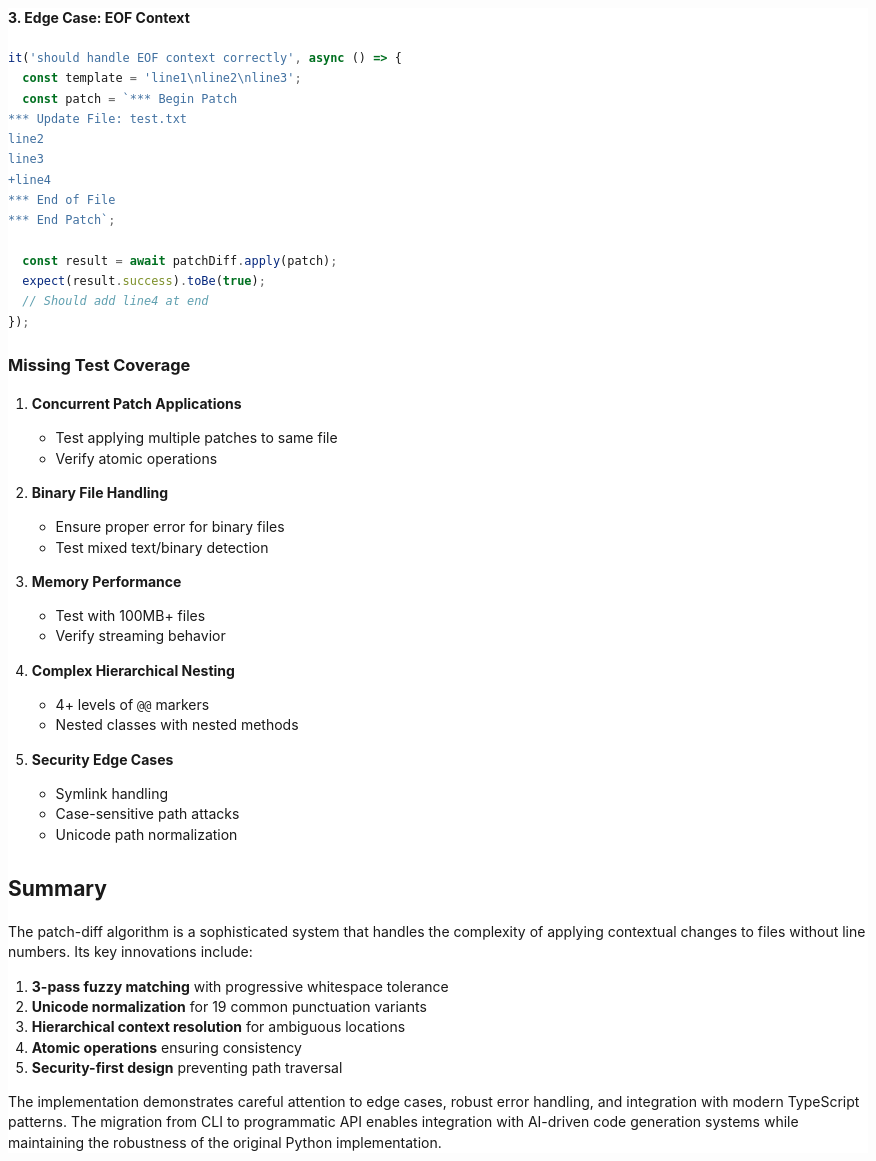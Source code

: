 #### 3. Edge Case: EOF Context

```typescript
it('should handle EOF context correctly', async () => {
  const template = 'line1\nline2\nline3';
  const patch = `*** Begin Patch
*** Update File: test.txt
line2
line3
+line4
*** End of File
*** End Patch`;
  
  const result = await patchDiff.apply(patch);
  expect(result.success).toBe(true);
  // Should add line4 at end
});
```

### Missing Test Coverage

1. **Concurrent Patch Applications**
   - Test applying multiple patches to same file
   - Verify atomic operations

2. **Binary File Handling**
   - Ensure proper error for binary files
   - Test mixed text/binary detection

3. **Memory Performance**
   - Test with 100MB+ files
   - Verify streaming behavior

4. **Complex Hierarchical Nesting**
   - 4+ levels of `@@` markers
   - Nested classes with nested methods

5. **Security Edge Cases**
   - Symlink handling
   - Case-sensitive path attacks
   - Unicode path normalization

## Summary

The patch-diff algorithm is a sophisticated system that handles the complexity of applying contextual changes to files without line numbers. Its key innovations include:

1. **3-pass fuzzy matching** with progressive whitespace tolerance
2. **Unicode normalization** for 19 common punctuation variants
3. **Hierarchical context resolution** for ambiguous locations
4. **Atomic operations** ensuring consistency
5. **Security-first design** preventing path traversal

The implementation demonstrates careful attention to edge cases, robust error handling, and integration with modern TypeScript patterns. The migration from CLI to programmatic API enables integration with AI-driven code generation systems while maintaining the robustness of the original Python implementation.